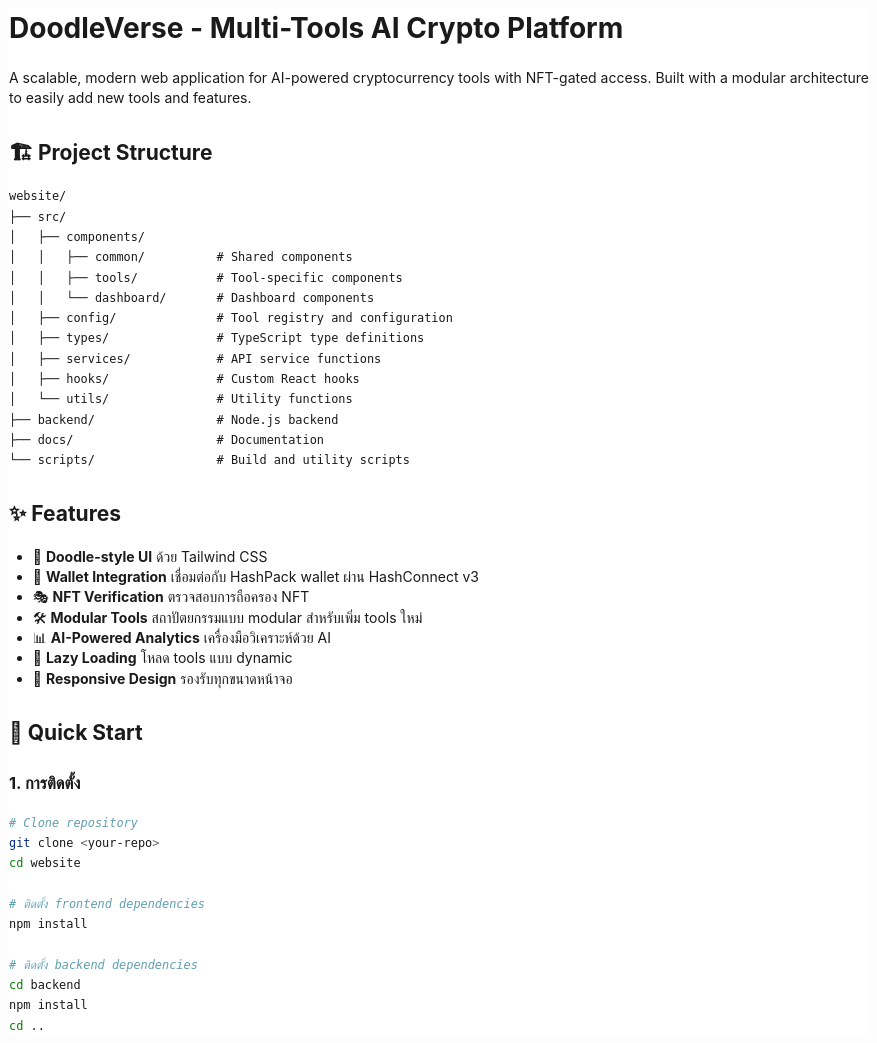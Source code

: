 # DoodleVerse - Multi-Tools AI Crypto Platform

A scalable, modern web application for AI-powered cryptocurrency tools with NFT-gated access. Built with a modular architecture to easily add new tools and features.

## 🏗️ Project Structure

```
website/
├── src/
│   ├── components/
│   │   ├── common/          # Shared components
│   │   ├── tools/           # Tool-specific components
│   │   └── dashboard/       # Dashboard components
│   ├── config/              # Tool registry and configuration
│   ├── types/               # TypeScript type definitions
│   ├── services/            # API service functions
│   ├── hooks/               # Custom React hooks
│   └── utils/               # Utility functions
├── backend/                 # Node.js backend
├── docs/                    # Documentation
└── scripts/                 # Build and utility scripts
```

## ✨ Features

- 🎨 **Doodle-style UI** ด้วย Tailwind CSS
- 🔗 **Wallet Integration** เชื่อมต่อกับ HashPack wallet ผ่าน HashConnect v3
- 🎭 **NFT Verification** ตรวจสอบการถือครอง NFT
- 🛠️ **Modular Tools** สถาปัตยกรรมแบบ modular สำหรับเพิ่ม tools ใหม่
- 📊 **AI-Powered Analytics** เครื่องมือวิเคราะห์ด้วย AI
- 🚀 **Lazy Loading** โหลด tools แบบ dynamic
- 📱 **Responsive Design** รองรับทุกขนาดหน้าจอ

## 🚀 Quick Start

### 1. การติดตั้ง

```bash
# Clone repository
git clone <your-repo>
cd website

# ติดตั้ง frontend dependencies
npm install

# ติดตั้ง backend dependencies
cd backend
npm install
cd ..
```
